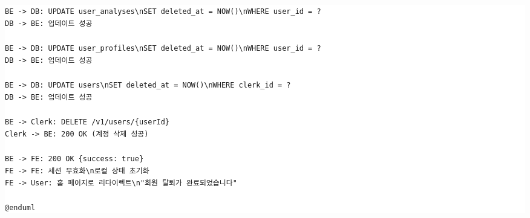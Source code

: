```plantuml
BE -> DB: UPDATE user_analyses\nSET deleted_at = NOW()\nWHERE user_id = ?
DB -> BE: 업데이트 성공

BE -> DB: UPDATE user_profiles\nSET deleted_at = NOW()\nWHERE user_id = ?
DB -> BE: 업데이트 성공

BE -> DB: UPDATE users\nSET deleted_at = NOW()\nWHERE clerk_id = ?
DB -> BE: 업데이트 성공

BE -> Clerk: DELETE /v1/users/{userId}
Clerk -> BE: 200 OK (계정 삭제 성공)

BE -> FE: 200 OK {success: true}
FE -> FE: 세션 무효화\n로컬 상태 초기화
FE -> User: 홈 페이지로 리다이렉트\n"회원 탈퇴가 완료되었습니다"

@enduml
```
